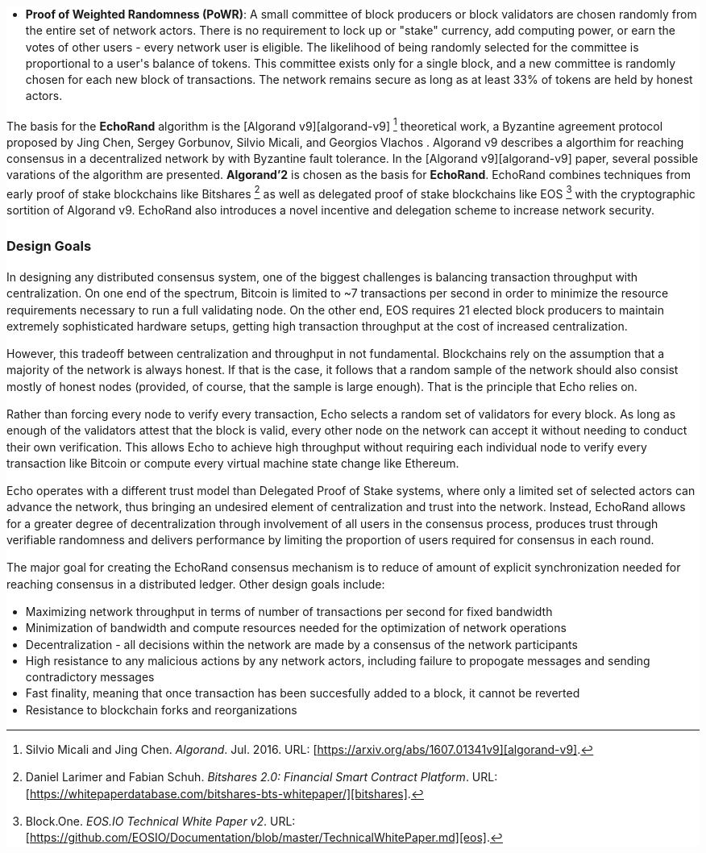 - **Proof of Weighted Randomness (PoWR)**: A small committee of block producers or block validators are chosen randomly from the entire set of network actors. There is no requirement to lock up or "stake" currency, add computing power, or earn the votes of other users - every network user is eligible. The likelihood of being randomly selected for the committee is proportional to a user's balance of tokens. This committee exists only for a single block, and a new committee is randomly chosen for each new block of transactions. The network remains secure as long as at least 33% of tokens are held by honest actors.

The basis for the **EchoRand** algorithm is the [Algorand v9][algorand-v9] [^1] theoretical work, a Byzantine agreement protocol proposed by Jing Chen, Sergey Gorbunov, Silvio Micali, and Georgios Vlachos . Algorand v9 describes a algorthim for reaching consensus in a decentralized network by with Byzantine fault tolerance. In the [Algorand v9][algorand-v9] paper, several possible varations of the algorithm are presented. **Algorand’2** is chosen as the basis for **EchoRand**. EchoRand combines techniques from early proof of stake blockchains like Bitshares [^2] as well as delegated proof of stake blockchains like EOS [^3] with the cryptographic sortition of Algorand v9. EchoRand also introduces a novel incentive and delegation scheme to increase network security.

[^1]: Silvio Micali and Jing Chen. _Algorand_. Jul. 2016. URL: [https://arxiv.org/abs/1607.01341v9][algorand-v9].
[^2]: Daniel Larimer and Fabian Schuh. _Bitshares 2.0: Financial Smart Contract Platform_. URL: [https://whitepaperdatabase.com/bitshares-bts-whitepaper/][bitshares].

[bitshares]: https://whitepaperdatabase.com/bitshares-bts-whitepaper/

[^3]: Block.One. _EOS.IO Technical White Paper v2_. URL: [https://github.com/EOSIO/Documentation/blob/master/TechnicalWhitePaper.md][eos].

[eos]: https://github.com/EOSIO/Documentation/blob/master/TechnicalWhitePaper.md

### Design Goals

In designing any distributed consensus system, one of the biggest challenges is balancing transaction throughput with centralization. On one end of the spectrum, Bitcoin is limited to ~7 transactions per second in order to minimize the resource requirements necessary to run a full validating node. On the other end, EOS requires 21 elected block producers to maintain extremely sophisticated hardware setups, getting high transaction throughput at the cost of increased centralization.

However, this tradeoff between centralization and throughput in not fundamental. Blockchains rely on the assumption that a majority of the network is always honest. If that is the case, it follows that a random sample of the network should also consist mostly of honest nodes (provided, of course, that the sample is large enough). That is the principle that Echo relies on.

Rather than forcing every node to verify every transaction, Echo selects a random set of validators for every block. As long as enough of the validators attest that the block is valid, every other node on the network can accept it without needing to conduct their own verification. This allows Echo to achieve high throughput without requiring each individual node to verify every transaction like Bitcoin or compute every virtual machine state change like Ethereum.

Echo operates with a different trust model than Delegated Proof of Stake systems, where only a limited set of selected actors can advance the network, thus bringing an undesired element of centralization and trust into the network. Instead, EchoRand allows for a greater degree of decentralization through involvement of all users in the consensus process, produces trust through verifiable randomness and delivers performance by limiting the proportion of users required for consensus in each round.

The major goal for creating the EchoRand consensus mechanism is to reduce of amount of explicit synchronization needed for reaching consensus in a distributed ledger. Other design goals include:

- Maximizing network throughput in terms of number of transactions per second for fixed bandwidth
- Minimization of bandwidth and compute resources needed for the optimization of network operations
- Decentralization - all decisions within the network are made by a consensus of the network participants
- High resistance to any malicious actions by any network actors, including failure to propogate messages and sending contradictory messages
- Fast finality, meaning that once transaction has been succesfully added to a block, it cannot be reverted
- Resistance to blockchain forks and reorganizations


[^4]: Silvio Micali, Michael O. Rabin, and Salil P. Vadhan. _Verifiable random functions_. 1999. Proceedings of the 40th IEEE Symposium on Foundations of Computer Science.
[^5]: Descriptions of SHA-256, SHA-384, and SHA-512 from NIST. URL: [https://web.archive.org/web/20130526224224/http://csrc.nist.gov/groups/STM/cavp/documents/shs/sha256-384-512.pdf][sha-256]
[algorand-v9]: https://arxiv.org/abs/1607.01341v9
[echo-wp]: https://drive.google.com/file/d/1y1VCfvM8czq-BaTgEl0AuctAbGzV_S93/view
[algorand-v9]: https://drive.google.com/file/d/1dohyg2LMNxHFzzTc5VpUwm_qjegBPKe2
[eddsa]: https://tools.ietf.org/html/rfc8032
[sha-256]: https://web.archive.org/web/20130526224224/http://csrc.nist.gov/groups/STM/cavp/documents/shs/sha256-384-512.pdf
[vrf]: https://en.wikipedia.org/wiki/Verifiable_random_function